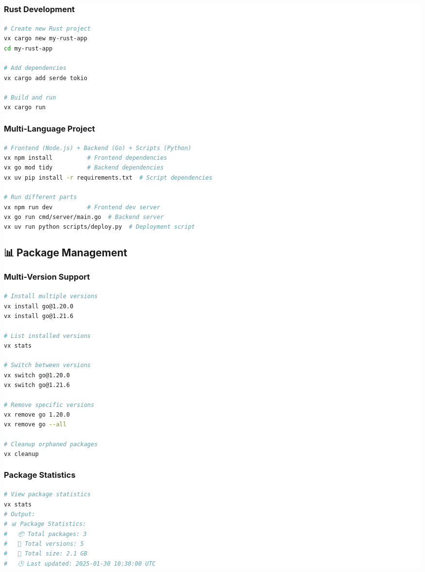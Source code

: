 ### Rust Development
```bash
# Create new Rust project
vx cargo new my-rust-app
cd my-rust-app

# Add dependencies
vx cargo add serde tokio

# Build and run
vx cargo run
```

### Multi-Language Project
```bash
# Frontend (Node.js) + Backend (Go) + Scripts (Python)
vx npm install          # Frontend dependencies
vx go mod tidy          # Backend dependencies
vx uv pip install -r requirements.txt  # Script dependencies

# Run different parts
vx npm run dev          # Frontend dev server
vx go run cmd/server/main.go  # Backend server
vx uv run python scripts/deploy.py  # Deployment script
```

## 📊 Package Management

### Multi-Version Support
```bash
# Install multiple versions
vx install go@1.20.0
vx install go@1.21.6

# List installed versions
vx stats

# Switch between versions
vx switch go@1.20.0
vx switch go@1.21.6

# Remove specific versions
vx remove go 1.20.0
vx remove go --all

# Cleanup orphaned packages
vx cleanup
```

### Package Statistics
```bash
# View package statistics
vx stats
# Output:
# 📊 Package Statistics:
#   📦 Total packages: 3
#   🔢 Total versions: 5
#   💾 Total size: 2.1 GB
#   🕒 Last updated: 2025-01-30 10:30:00 UTC
```
